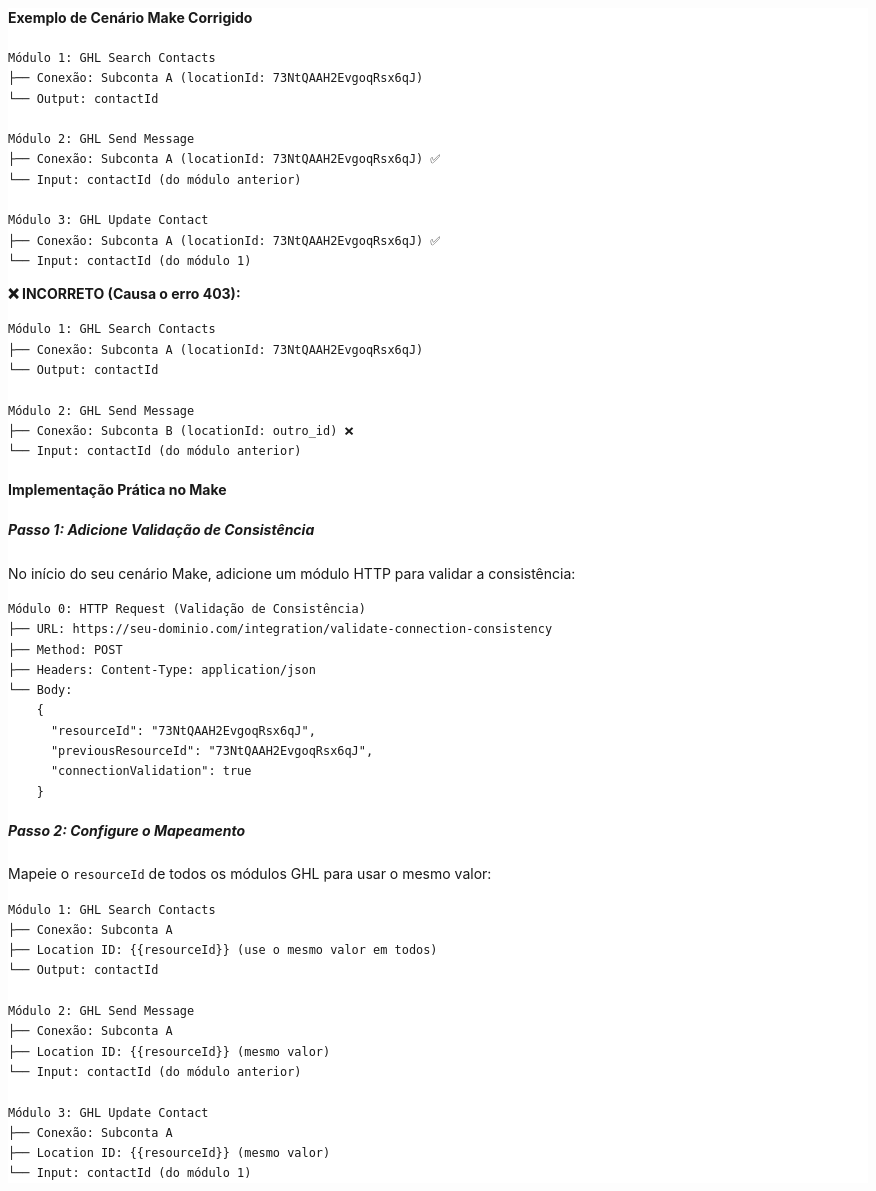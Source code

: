 #### **Exemplo de Cenário Make Corrigido**

```
Módulo 1: GHL Search Contacts
├── Conexão: Subconta A (locationId: 73NtQAAH2EvgoqRsx6qJ)
└── Output: contactId

Módulo 2: GHL Send Message
├── Conexão: Subconta A (locationId: 73NtQAAH2EvgoqRsx6qJ) ✅
└── Input: contactId (do módulo anterior)

Módulo 3: GHL Update Contact
├── Conexão: Subconta A (locationId: 73NtQAAH2EvgoqRsx6qJ) ✅
└── Input: contactId (do módulo 1)
```

**❌ INCORRETO (Causa o erro 403):**

```
Módulo 1: GHL Search Contacts
├── Conexão: Subconta A (locationId: 73NtQAAH2EvgoqRsx6qJ)
└── Output: contactId

Módulo 2: GHL Send Message
├── Conexão: Subconta B (locationId: outro_id) ❌
└── Input: contactId (do módulo anterior)
```

#### **Implementação Prática no Make**

##### **Passo 1: Adicione Validação de Consistência**

No início do seu cenário Make, adicione um módulo HTTP para validar a consistência:

```
Módulo 0: HTTP Request (Validação de Consistência)
├── URL: https://seu-dominio.com/integration/validate-connection-consistency
├── Method: POST
├── Headers: Content-Type: application/json
└── Body:
    {
      "resourceId": "73NtQAAH2EvgoqRsx6qJ",
      "previousResourceId": "73NtQAAH2EvgoqRsx6qJ",
      "connectionValidation": true
    }
```

##### **Passo 2: Configure o Mapeamento**

Mapeie o `resourceId` de todos os módulos GHL para usar o mesmo valor:

```
Módulo 1: GHL Search Contacts
├── Conexão: Subconta A
├── Location ID: {{resourceId}} (use o mesmo valor em todos)
└── Output: contactId

Módulo 2: GHL Send Message
├── Conexão: Subconta A
├── Location ID: {{resourceId}} (mesmo valor)
└── Input: contactId (do módulo anterior)

Módulo 3: GHL Update Contact
├── Conexão: Subconta A
├── Location ID: {{resourceId}} (mesmo valor)
└── Input: contactId (do módulo 1)
```
